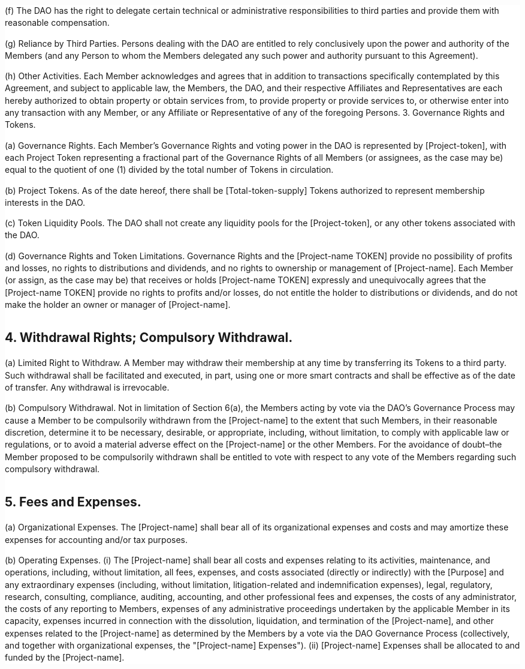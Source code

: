 (f) The DAO has the right to delegate certain technical or administrative responsibilities to third parties and provide them with reasonable compensation.

(g) Reliance by Third Parties. Persons dealing with the DAO are entitled to rely conclusively upon the power and authority of the Members (and any Person to whom the Members delegated any such power and authority pursuant to this Agreement).

(h) Other Activities. Each Member acknowledges and agrees that in addition to transactions specifically contemplated by this Agreement, and subject to applicable law, the Members, the DAO, and their respective Affiliates and Representatives are each hereby authorized to obtain property or obtain services from, to provide property or provide services to, or otherwise enter into any transaction with any Member, or any Affiliate or Representative of any of the foregoing Persons. 3. Governance Rights and Tokens.

(a) Governance Rights. Each Member’s Governance Rights and voting power in the DAO is represented by [Project-token], with each Project Token representing a fractional part of the Governance Rights of all Members (or assignees, as the case may be) equal to the quotient of one (1) divided by the total number of Tokens in circulation.

(b) Project Tokens. As of the date hereof, there shall be [Total-token-supply] Tokens authorized to represent membership interests in the DAO.

(c) Token Liquidity Pools. The DAO shall not create any liquidity pools for the [Project-token], or any other tokens associated with the DAO.

(d) Governance Rights and Token Limitations. Governance Rights and the [Project-name TOKEN] provide no possibility of profits and losses, no rights to distributions and dividends, and no rights to ownership or management of [Project-name]. Each Member (or assign, as the case may be) that receives or holds [Project-name TOKEN] expressly and unequivocally agrees that the [Project-name TOKEN] provide no rights to profits and/or losses, do not entitle the holder to distributions or dividends, and do not make the holder an owner or manager of [Project-name].

## 4. Withdrawal Rights; Compulsory Withdrawal.

(a) Limited Right to Withdraw. A Member may withdraw their membership at any time by transferring its Tokens to a third party. Such withdrawal shall be facilitated and executed, in part, using one or more smart contracts and shall be effective as of the date of transfer. Any withdrawal is irrevocable.

(b) Compulsory Withdrawal. Not in limitation of Section 6(a), the Members acting by vote via the DAO’s Governance Process may cause a Member to be compulsorily withdrawn from the [Project-name] to the extent that such Members, in their reasonable discretion, determine it to be necessary, desirable, or appropriate, including, without limitation, to comply with applicable law or regulations, or to avoid a material adverse effect on the [Project-name] or the other Members. For the avoidance of doubt–the Member proposed to be compulsorily withdrawn shall be entitled to vote with respect to any vote of the Members regarding such compulsory withdrawal.

## 5. Fees and Expenses.

(a) Organizational Expenses. The [Project-name] shall bear all of its organizational expenses and costs and may amortize these expenses for accounting and/or tax purposes.

(b) Operating Expenses. (i) The [Project-name] shall bear all costs and expenses relating to its activities, maintenance, and operations, including, without limitation, all fees, expenses, and costs associated (directly or indirectly) with the [Purpose] and any extraordinary expenses (including, without limitation, litigation-related and indemnification expenses), legal, regulatory, research, consulting, compliance, auditing, accounting, and other professional fees and expenses, the costs of any administrator, the costs of any reporting to Members, expenses of any administrative proceedings undertaken by the applicable Member in its capacity, expenses incurred in connection with the dissolution, liquidation, and termination of the [Project-name], and other expenses related to the [Project-name] as determined by the Members by a vote via the DAO Governance Process (collectively, and together with organizational expenses, the "[Project-name] Expenses"). (ii) [Project-name] Expenses shall be allocated to and funded by the [Project-name].
